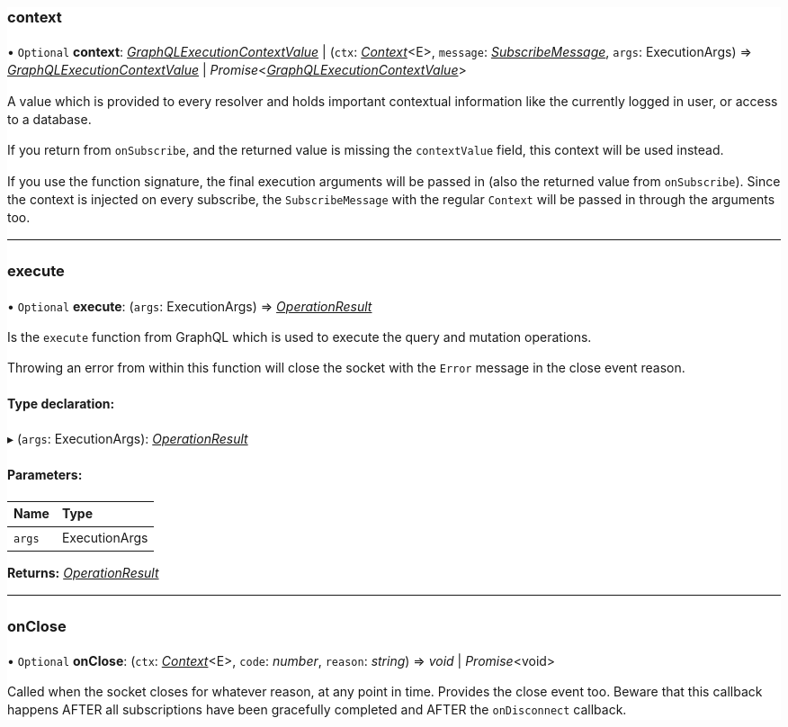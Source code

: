 ### context

• `Optional` **context**: [*GraphQLExecutionContextValue*](../modules/server.md#graphqlexecutioncontextvalue) \| (`ctx`: [*Context*](server.context.md)<E\>, `message`: [*SubscribeMessage*](common.subscribemessage.md), `args`: ExecutionArgs) => [*GraphQLExecutionContextValue*](../modules/server.md#graphqlexecutioncontextvalue) \| *Promise*<[*GraphQLExecutionContextValue*](../modules/server.md#graphqlexecutioncontextvalue)\>

A value which is provided to every resolver and holds
important contextual information like the currently
logged in user, or access to a database.

If you return from `onSubscribe`, and the returned value is
missing the `contextValue` field, this context will be used
instead.

If you use the function signature, the final execution arguments
will be passed in (also the returned value from `onSubscribe`).
Since the context is injected on every subscribe, the `SubscribeMessage`
with the regular `Context` will be passed in through the arguments too.

___

### execute

• `Optional` **execute**: (`args`: ExecutionArgs) => [*OperationResult*](../modules/server.md#operationresult)

Is the `execute` function from GraphQL which is
used to execute the query and mutation operations.

Throwing an error from within this function will
close the socket with the `Error` message
in the close event reason.

#### Type declaration:

▸ (`args`: ExecutionArgs): [*OperationResult*](../modules/server.md#operationresult)

#### Parameters:

| Name | Type |
| :------ | :------ |
| `args` | ExecutionArgs |

**Returns:** [*OperationResult*](../modules/server.md#operationresult)

___

### onClose

• `Optional` **onClose**: (`ctx`: [*Context*](server.context.md)<E\>, `code`: *number*, `reason`: *string*) => *void* \| *Promise*<void\>

Called when the socket closes for whatever reason, at any
point in time. Provides the close event too. Beware
that this callback happens AFTER all subscriptions have
been gracefully completed and AFTER the `onDisconnect` callback.
